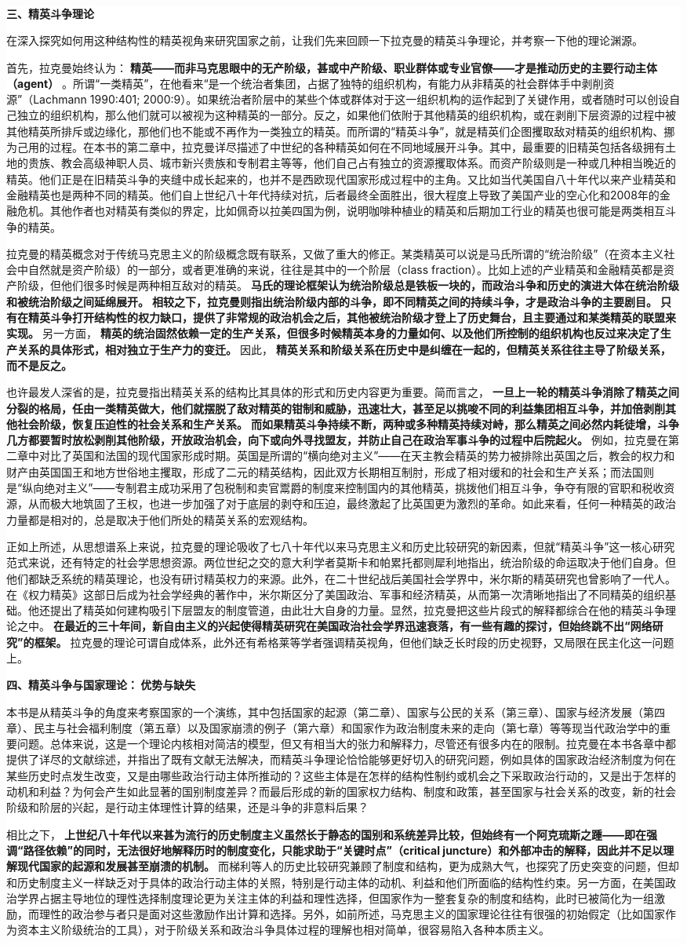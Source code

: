   

 **三、精英斗争理论**

  

在深入探究如何用这种结构性的精英视角来研究国家之前，让我们先来回顾一下拉克曼的精英斗争理论，并考察一下他的理论渊源。

  

首先，拉克曼始终认为： **精英——而非马克思眼中的无产阶级，甚或中产阶级、职业群体或专业官僚——才是推动历史的主要行动主体（agent）**
。所谓“一类精英”，在他看来“是一个统治者集团，占据了独特的组织机构，有能力从非精英的社会群体手中剥削资源”（Lachmann 1990:401;
2000:9）。如果统治者阶层中的某些个体或群体对于这一组织机构的运作起到了关键作用，或者随时可以创设自己独立的组织机构，那么他们就可以被视为这种精英的一部分。反之，如果他们依附于其他精英的组织机构，或在剥削下层资源的过程中被其他精英所排斥或边缘化，那他们也不能或不再作为一类独立的精英。而所谓的“精英斗争”，就是精英们企图攫取敌对精英的组织机构、挪为己用的过程。在本书的第二章中，拉克曼详尽描述了中世纪的各种精英如何在不同地域展开斗争。其中，最重要的旧精英包括各级拥有土地的贵族、教会高级神职人员、城市新兴贵族和专制君主等等，他们自己占有独立的资源攫取体系。而资产阶级则是一种或几种相当晚近的精英。他们正是在旧精英斗争的夹缝中成长起来的，也并不是西欧现代国家形成过程中的主角。又比如当代美国自八十年代以来产业精英和金融精英也是两种不同的精英。他们自上世纪八十年代持续对抗，后者最终全面胜出，很大程度上导致了美国产业的空心化和2008年的金融危机。其他作者也对精英有类似的界定，比如佩奇以拉美四国为例，说明咖啡种植业的精英和后期加工行业的精英也很可能是两类相互斗争的精英。

  

拉克曼的精英概念对于传统马克思主义的阶级概念既有联系，又做了重大的修正。某类精英可以说是马氏所谓的“统治阶级”（在资本主义社会中自然就是资产阶级）的一部分，或者更准确的来说，往往是其中的一个阶层（class
fraction）。比如上述的产业精英和金融精英都是资产阶级，但他们很多时候是两种相互敌对的精英。
**马氏的理论框架认为统治阶级总是铁板一块的，而政治斗争和历史的演进大体在统治阶级和被统治阶级之间延绵展开。**
**相较之下，拉克曼则指出统治阶级内部的斗争，即不同精英之间的持续斗争，才是政治斗争的主要剧目。**
**只有在精英斗争打开结构性的权力缺口，提供了非常规的政治机会之后，其他被统治阶级才登上了历史舞台，且主要通过和某类精英的联盟来实现。** 另一方面，
**精英的统治固然依赖一定的生产关系，但很多时候精英本身的力量如何、以及他们所控制的组织机构也反过来决定了生产关系的具体形式，相对独立于生产力的变迁。**
因此， **精英关系和阶级关系在历史中是纠缠在一起的，但精英关系往往主导了阶级关系，而不是反之。**

  

也许最发人深省的是，拉克曼指出精英关系的结构比其具体的形式和历史内容更为重要。简而言之，
**一旦上一轮的精英斗争消除了精英之间分裂的格局，任由一类精英做大，他们就摆脱了敌对精英的钳制和威胁，迅速壮大，甚至足以挑唆不同的利益集团相互斗争，并加倍剥削其他社会阶级，恢复压迫性的社会关系和生产关系。**
**而如果精英斗争持续不断，两种或多种精英持续对峙，那么精英之间必然内耗徒增，斗争几方都要暂时放松剥削其他阶级，开放政治机会，向下或向外寻找盟友，并防止自己在政治军事斗争的过程中后院起火。**
例如，拉克曼在第二章中对比了英国和法国的现代国家形成时期。英国是所谓的“横向绝对主义”——在天主教会精英的势力被排除出英国之后，教会的权力和财产由英国国王和地方世俗地主攫取，形成了二元的精英结构，因此双方长期相互制肘，形成了相对缓和的社会和生产关系；而法国则是“纵向绝对主义”——专制君主成功采用了包税制和卖官鬻爵的制度来控制国内的其他精英，挑拨他们相互斗争，争夺有限的官职和税收资源，从而极大地筑固了王权，也进一步加强了对于底层的剥夺和压迫，最终激起了比英国更为激烈的革命。如此来看，任何一种精英的政治力量都是相对的，总是取决于他们所处的精英关系的宏观结构。

  

正如上所述，从思想谱系上来说，拉克曼的理论吸收了七八十年代以来马克思主义和历史比较研究的新因素，但就“精英斗争”这一核心研究范式来说，还有特定的社会学思想资源。两位世纪之交的意大利学者莫斯卡和帕累托都则犀利地指出，统治阶级的命运取决于他们自身。但他们都缺乏系统的精英理论，也没有研讨精英权力的来源。此外，在二十世纪战后美国社会学界中，米尔斯的精英研究也曾影响了一代人。在《权力精英》这部日后成为社会学经典的著作中，米尔斯区分了美国政治、军事和经济精英，从而第一次清晰地指出了不同精英的组织基础。他还提出了精英如何建构吸引下层盟友的制度管道，由此壮大自身的力量。显然，拉克曼把这些片段式的解释都综合在他的精英斗争理论之中。
**在最近的三十年间，新自由主义的兴起使得精英研究在美国政治社会学界迅速衰落，有一些有趣的探讨，但始终跳不出“网络研究”的框架。**
拉克曼的理论可谓自成体系，此外还有希格莱等学者强调精英视角，但他们缺乏长时段的历史视野，又局限在民主化这一问题上。

**四、精英斗争与国家理论： 优势与缺失**

  

本书是从精英斗争的角度来考察国家的一个演练，其中包括国家的起源（第二章）、国家与公民的关系（第三章）、国家与经济发展（第四章）、民主与社会福利制度（第五章）以及国家崩溃的例子（第六章）和国家作为政治制度未来的走向（第七章）等等现当代政治学中的重要问题。总体来说，这是一个理论内核相对简洁的模型，但又有相当大的张力和解释力，尽管还有很多内在的限制。拉克曼在本书各章中都提供了详尽的文献综述，并指出了既有文献无法解决，而精英斗争理论恰恰能够更好切入的研究问题，例如具体的国家政治经济制度为何在某些历史时点发生改变，又是由哪些政治行动主体所推动的？这些主体是在怎样的结构性制约或机会之下采取政治行动的，又是出于怎样的动机和利益？为何会产生如此显著的国别制度差异？而最后形成的新的国家权力结构、制度和政策，甚至国家与社会关系的改变，新的社会阶级和阶层的兴起，是行动主体理性计算的结果，还是斗争的非意料后果？

  

相比之下，
**上世纪八十年代以来甚为流行的历史制度主义虽然长于静态的国别和系统差异比较，但始终有一个阿克琉斯之踵——即在强调“路径依赖”的同时，无法很好地解释历时的制度变化，只能求助于“关键时点”（critical
juncture）和外部冲击的解释，因此并不足以理解现代国家的起源和发展甚至崩溃的机制。**
而梯利等人的历史比较研究兼顾了制度和结构，更为成熟大气，也探究了历史突变的问题，但却和历史制度主义一样缺乏对于具体的政治行动主体的关照，特别是行动主体的动机、利益和他们所面临的结构性约束。另一方面，在美国政治学界占据主导地位的理性选择制度理论更为关注主体的利益和理性选择，但国家作为一整套复杂的制度和结构，此时已被简化为一组激励，而理性的政治参与者只是面对这些激励作出计算和选择。另外，如前所述，马克思主义的国家理论往往有很强的初始假定（比如国家作为资本主义阶级统治的工具），对于阶级关系和政治斗争具体过程的理解也相对简单，很容易陷入各种本质主义。
